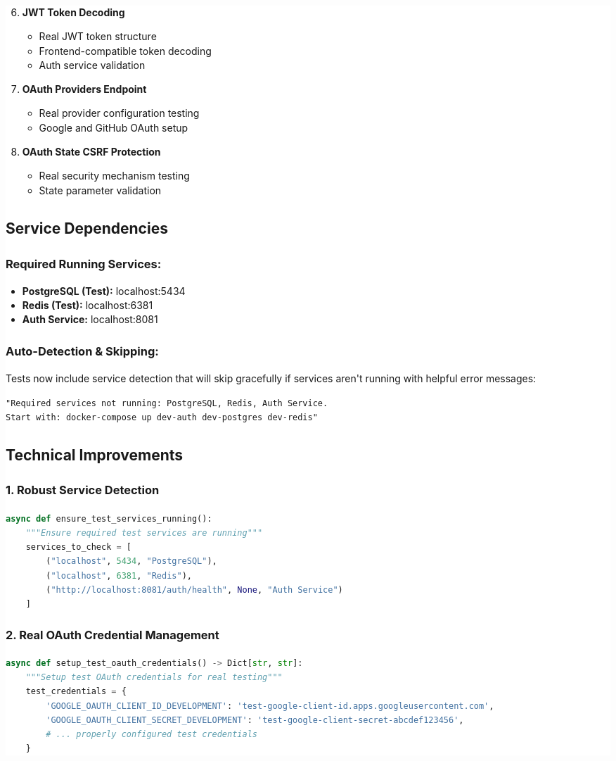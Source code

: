 6. **JWT Token Decoding**
   - Real JWT token structure
   - Frontend-compatible token decoding
   - Auth service validation

7. **OAuth Providers Endpoint**
   - Real provider configuration testing
   - Google and GitHub OAuth setup

8. **OAuth State CSRF Protection**
   - Real security mechanism testing
   - State parameter validation

## Service Dependencies

### Required Running Services:
- **PostgreSQL (Test):** localhost:5434
- **Redis (Test):** localhost:6381  
- **Auth Service:** localhost:8081

### Auto-Detection & Skipping:
Tests now include service detection that will skip gracefully if services aren't running with helpful error messages:
```
"Required services not running: PostgreSQL, Redis, Auth Service. 
Start with: docker-compose up dev-auth dev-postgres dev-redis"
```

## Technical Improvements

### 1. Robust Service Detection
```python
async def ensure_test_services_running():
    """Ensure required test services are running"""
    services_to_check = [
        ("localhost", 5434, "PostgreSQL"),
        ("localhost", 6381, "Redis"),  
        ("http://localhost:8081/auth/health", None, "Auth Service")
    ]
```

### 2. Real OAuth Credential Management
```python
async def setup_test_oauth_credentials() -> Dict[str, str]:
    """Setup test OAuth credentials for real testing"""
    test_credentials = {
        'GOOGLE_OAUTH_CLIENT_ID_DEVELOPMENT': 'test-google-client-id.apps.googleusercontent.com',
        'GOOGLE_OAUTH_CLIENT_SECRET_DEVELOPMENT': 'test-google-client-secret-abcdef123456',
        # ... properly configured test credentials
    }
```
